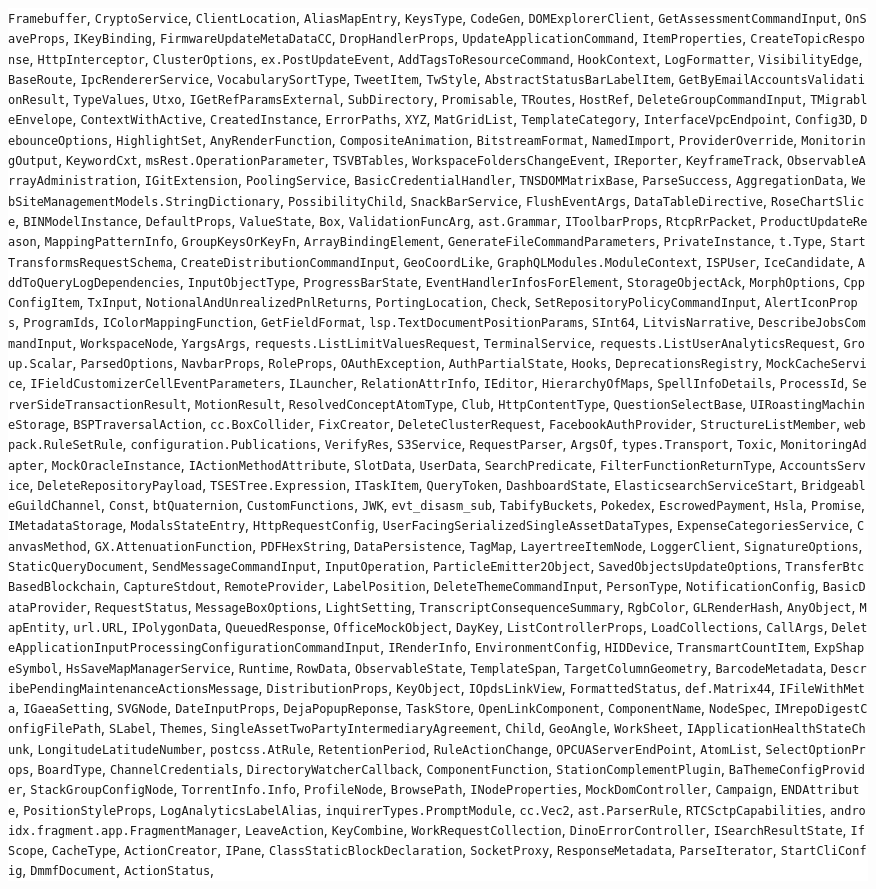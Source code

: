 `Framebuffer`, `CryptoService`, `ClientLocation`, `AliasMapEntry`, `KeysType`, `CodeGen`, `DOMExplorerClient`, `GetAssessmentCommandInput`, `OnSaveProps`, `IKeyBinding`, `FirmwareUpdateMetaDataCC`, `DropHandlerProps`, `UpdateApplicationCommand`, `ItemProperties`, `CreateTopicResponse`, `HttpInterceptor`, `ClusterOptions`, `ex.PostUpdateEvent`, `AddTagsToResourceCommand`, `HookContext`, `LogFormatter`, `VisibilityEdge`, `BaseRoute`, `IpcRendererService`, `VocabularySortType`, `TweetItem`, `TwStyle`, `AbstractStatusBarLabelItem`, `GetByEmailAccountsValidationResult`, `TypeValues`, `Utxo`, `IGetRefParamsExternal`, `SubDirectory`, `Promisable`, `TRoutes`, `HostRef`, `DeleteGroupCommandInput`, `TMigrableEnvelope`, `ContextWithActive`, `CreatedInstance`, `ErrorPaths`, `XYZ`, `MatGridList`, `TemplateCategory`, `InterfaceVpcEndpoint`, `Config3D`, `DebounceOptions`, `HighlightSet`, `AnyRenderFunction`, `CompositeAnimation`, `BitstreamFormat`, `NamedImport`, `ProviderOverride`, `MonitoringOutput`, `KeywordCxt`, `msRest.OperationParameter`, `TSVBTables`, `WorkspaceFoldersChangeEvent`, `IReporter`, `KeyframeTrack`, `ObservableArrayAdministration`, `IGitExtension`, `PoolingService`, `BasicCredentialHandler`, `TNSDOMMatrixBase`, `ParseSuccess`, `AggregationData`, `WebSiteManagementModels.StringDictionary`, `PossibilityChild`, `SnackBarService`, `FlushEventArgs`, `DataTableDirective`, `RoseChartSlice`, `BINModelInstance`, `DefaultProps`, `ValueState`, `Box`, `ValidationFuncArg`, `ast.Grammar`, `IToolbarProps`, `RtcpRrPacket`, `ProductUpdateReason`, `MappingPatternInfo`, `GroupKeysOrKeyFn`, `ArrayBindingElement`, `GenerateFileCommandParameters`, `PrivateInstance`, `t.Type`, `StartTransformsRequestSchema`, `CreateDistributionCommandInput`, `GeoCoordLike`, `GraphQLModules.ModuleContext`, `ISPUser`, `IceCandidate`, `AddToQueryLogDependencies`, `InputObjectType`, `ProgressBarState`, `EventHandlerInfosForElement`, `StorageObjectAck`, `MorphOptions`, `CppConfigItem`, `TxInput`, `NotionalAndUnrealizedPnlReturns`, `PortingLocation`, `Check`, `SetRepositoryPolicyCommandInput`, `AlertIconProps`, `ProgramIds`, `IColorMappingFunction`, `GetFieldFormat`, `lsp.TextDocumentPositionParams`, `SInt64`, `LitvisNarrative`, `DescribeJobsCommandInput`, `WorkspaceNode`, `YargsArgs`, `requests.ListLimitValuesRequest`, `TerminalService`, `requests.ListUserAnalyticsRequest`, `Group.Scalar`, `ParsedOptions`, `NavbarProps`, `RoleProps`, `OAuthException`, `AuthPartialState`, `Hooks`, `DeprecationsRegistry`, `MockCacheService`, `IFieldCustomizerCellEventParameters`, `ILauncher`, `RelationAttrInfo`, `IEditor`, `HierarchyOfMaps`, `SpellInfoDetails`, `ProcessId`, `ServerSideTransactionResult`, `MotionResult`, `ResolvedConceptAtomType`, `Club`, `HttpContentType`, `QuestionSelectBase`, `UIRoastingMachineStorage`, `BSPTraversalAction`, `cc.BoxCollider`, `FixCreator`, `DeleteClusterRequest`, `FacebookAuthProvider`, `StructureListMember`, `webpack.RuleSetRule`, `configuration.Publications`, `VerifyRes`, `S3Service`, `RequestParser`, `ArgsOf`, `types.Transport`, `Toxic`, `MonitoringAdapter`, `MockOracleInstance`, `IActionMethodAttribute`, `SlotData`, `UserData`, `SearchPredicate`, `FilterFunctionReturnType`, `AccountsService`, `DeleteRepositoryPayload`, `TSESTree.Expression`, `ITaskItem`, `QueryToken`, `DashboardState`, `ElasticsearchServiceStart`, `BridgeableGuildChannel`, `Const`, `btQuaternion`, `CustomFunctions`, `JWK`, `evt_disasm_sub`, `TabifyBuckets`, `Pokedex`, `EscrowedPayment`, `Hsla`, `Promise`, `IMetadataStorage`, `ModalsStateEntry`, `HttpRequestConfig`, `UserFacingSerializedSingleAssetDataTypes`, `ExpenseCategoriesService`, `CanvasMethod`, `GX.AttenuationFunction`, `PDFHexString`, `DataPersistence`, `TagMap`, `LayertreeItemNode`, `LoggerClient`, `SignatureOptions`, `StaticQueryDocument`, `SendMessageCommandInput`, `InputOperation`, `ParticleEmitter2Object`, `SavedObjectsUpdateOptions`, `TransferBtcBasedBlockchain`, `CaptureStdout`, `RemoteProvider`, `LabelPosition`, `DeleteThemeCommandInput`, `PersonType`, `NotificationConfig`, `BasicDataProvider`, `RequestStatus`, `MessageBoxOptions`, `LightSetting`, `TranscriptConsequenceSummary`, `RgbColor`, `GLRenderHash`, `AnyObject`, `MapEntity`, `url.URL`, `IPolygonData`, `QueuedResponse`, `OfficeMockObject`, `DayKey`, `ListControllerProps`, `LoadCollections`, `CallArgs`, `DeleteApplicationInputProcessingConfigurationCommandInput`, `IRenderInfo`, `EnvironmentConfig`, `HIDDevice`, `TransmartCountItem`, `ExpShapeSymbol`, `HsSaveMapManagerService`, `Runtime`, `RowData`, `ObservableState`, `TemplateSpan`, `TargetColumnGeometry`, `BarcodeMetadata`, `DescribePendingMaintenanceActionsMessage`, `DistributionProps`, `KeyObject`, `IOpdsLinkView`, `FormattedStatus`, `def.Matrix44`, `IFileWithMeta`, `IGaeaSetting`, `SVGNode`, `DateInputProps`, `DejaPopupReponse`, `TaskStore`, `OpenLinkComponent`, `ComponentName`, `NodeSpec`, `IMrepoDigestConfigFilePath`, `SLabel`, `Themes`, `SingleAssetTwoPartyIntermediaryAgreement`, `Child`, `GeoAngle`, `WorkSheet`, `IApplicationHealthStateChunk`, `LongitudeLatitudeNumber`, `postcss.AtRule`, `RetentionPeriod`, `RuleActionChange`, `OPCUAServerEndPoint`, `AtomList`, `SelectOptionProps`, `BoardType`, `ChannelCredentials`, `DirectoryWatcherCallback`, `ComponentFunction`, `StationComplementPlugin`, `BaThemeConfigProvider`, `StackGroupConfigNode`, `TorrentInfo.Info`, `ProfileNode`, `BrowsePath`, `INodeProperties`, `MockDomController`, `Campaign`, `ENDAttribute`, `PositionStyleProps`, `LogAnalyticsLabelAlias`, `inquirerTypes.PromptModule`, `cc.Vec2`, `ast.ParserRule`, `RTCSctpCapabilities`, `androidx.fragment.app.FragmentManager`, `LeaveAction`, `KeyCombine`, `WorkRequestCollection`, `DinoErrorController`, `ISearchResultState`, `IfScope`, `CacheType`, `ActionCreator`, `IPane`, `ClassStaticBlockDeclaration`, `SocketProxy`, `ResponseMetadata`, `ParseIterator`, `StartCliConfig`, `DmmfDocument`, `ActionStatus`,